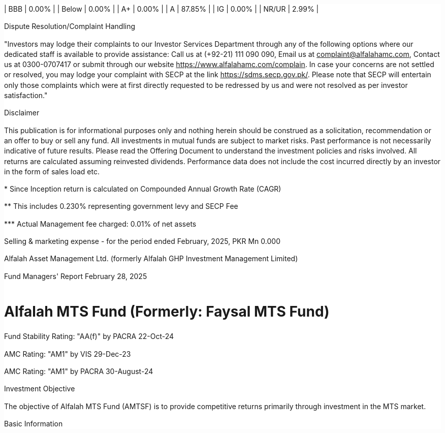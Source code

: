 | BBB                          | 0.00%      |
| Below                        | 0.00%      |
| A+                           | 0.00%      |
| A                            | 87.85%     |
| IG                           | 0.00%      |
| NR/UR                        | 2.99%      |

Dispute Resolution/Complaint Handling

"Investors may lodge their complaints to our Investor Services Department through any of the following options where our dedicated staff is available to provide assistance: Call us at (+92-21) 111 090 090, Email us at complaint@alfalahamc.com, Contact us at 0300-0707417 or submit through our website https://www.alfalahamc.com/complain. In case your concerns are not settled or resolved, you may lodge your complaint with SECP at the link https://sdms.secp.gov.pk/. Please note that SECP will entertain only those complaints which were at first directly requested to be redressed by us and were not resolved as per investor satisfaction."

Disclaimer

This publication is for informational purposes only and nothing herein should be construed as a solicitation, recommendation or an offer to buy or sell any fund. All investments in mutual funds are subject to market risks. Past performance is not necessarily indicative of future results. Please read the Offering Document to understand the investment policies and risks involved. All returns are calculated assuming reinvested dividends. Performance data does not include the cost incurred directly by an investor in the form of sales load etc.

\* Since Inception return is calculated on Compounded Annual Growth Rate (CAGR)

\*\* This includes 0.230% representing government levy and SECP Fee

\*\*\* Actual Management fee charged: 0.01% of net assets

Selling & marketing expense - for the period ended February, 2025, PKR Mn 0.000

Alfalah Asset Management Ltd. (formerly Alfalah GHP Investment Management Limited)

Fund Managers' Report February 28, 2025

# Alfalah MTS Fund (Formerly: Faysal MTS Fund)

Fund Stability Rating: "AA(f)" by PACRA 22-Oct-24

AMC Rating: "AM1" by VIS 29-Dec-23

AMC Rating: "AM1" by PACRA 30-August-24

Investment Objective

The objective of Alfalah MTS Fund (AMTSF) is to provide competitive returns primarily through investment in the MTS market.

Basic Information
